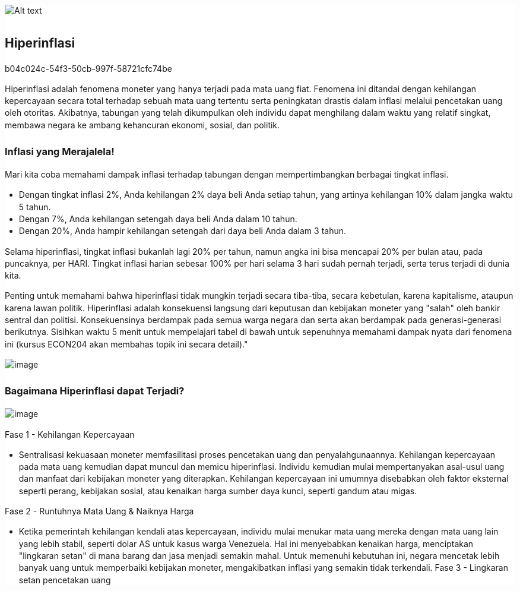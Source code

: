 ![Alt text](assets/posters/en/4._fiat_currency.webp)

## Hiperinflasi
<chapterId>b04c024c-54f3-50cb-997f-58721cfc74be</chapterId>

Hiperinflasi adalah fenomena moneter yang hanya terjadi pada mata uang fiat. Fenomena ini ditandai dengan kehilangan kepercayaan secara total terhadap sebuah mata uang tertentu serta peningkatan drastis dalam inflasi melalui pencetakan uang oleh otoritas. Akibatnya, tabungan yang telah dikumpulkan oleh individu dapat menghilang dalam waktu yang relatif singkat, membawa negara ke ambang kehancuran ekonomi, sosial, dan politik.

### Inflasi yang Merajalela!

Mari kita coba memahami dampak inflasi terhadap tabungan dengan mempertimbangkan berbagai tingkat inflasi.

- Dengan tingkat inflasi 2%, Anda kehilangan 2% daya beli Anda setiap tahun, yang artinya kehilangan 10% dalam jangka waktu 5 tahun.
- Dengan 7%, Anda kehilangan setengah daya beli Anda dalam 10 tahun.
- Dengan 20%, Anda hampir kehilangan setengah dari daya beli Anda dalam 3 tahun.

Selama hiperinflasi, tingkat inflasi bukanlah lagi 20% per tahun, namun angka ini bisa mencapai 20% per bulan atau, pada puncaknya, per HARI. Tingkat inflasi harian sebesar 100% per hari selama 3 hari sudah pernah terjadi, serta terus terjadi di dunia kita.

Penting untuk memahami bahwa hiperinflasi tidak mungkin terjadi secara tiba-tiba, secara kebetulan, karena kapitalisme, ataupun karena lawan politik. Hiperinflasi adalah konsekuensi langsung dari keputusan dan kebijakan moneter yang "salah" oleh bankir sentral dan politisi. Konsekuensinya berdampak pada semua warga negara dan serta akan berdampak pada generasi-generasi berikutnya. Sisihkan waktu 5 menit untuk mempelajari tabel di bawah untuk sepenuhnya memahami dampak nyata dari fenomena ini (kursus ECON204 akan membahas topik ini secara detail)."

![image](assets/en/chapter3/1.webp)

### Bagaimana Hiperinflasi dapat Terjadi?

![image](assets/en/chapter3/3.webp)

Fase 1 - Kehilangan Kepercayaan

- Sentralisasi kekuasaan moneter memfasilitasi proses pencetakan uang dan penyalahgunaannya. Kehilangan kepercayaan pada mata uang kemudian dapat muncul dan memicu hiperinflasi. Individu kemudian mulai mempertanyakan asal-usul uang dan manfaat dari kebijakan moneter yang diterapkan. Kehilangan kepercayaan ini umumnya disebabkan oleh faktor eksternal seperti perang, kebijakan sosial, atau kenaikan harga sumber daya kunci, seperti gandum atau migas.

Fase 2 - Runtuhnya Mata Uang & Naiknya Harga
- Ketika pemerintah kehilangan kendali atas kepercayaan, individu mulai menukar mata uang mereka dengan mata uang lain yang lebih stabil, seperti dolar AS untuk kasus warga Venezuela. Hal ini menyebabkan kenaikan harga, menciptakan "lingkaran setan" di mana barang dan jasa menjadi semakin mahal. Untuk memenuhi kebutuhan ini, negara mencetak lebih banyak uang untuk memperbaiki kebijakan moneter, mengakibatkan inflasi yang semakin tidak terkendali.
Fase 3 - Lingkaran setan pencetakan uang
